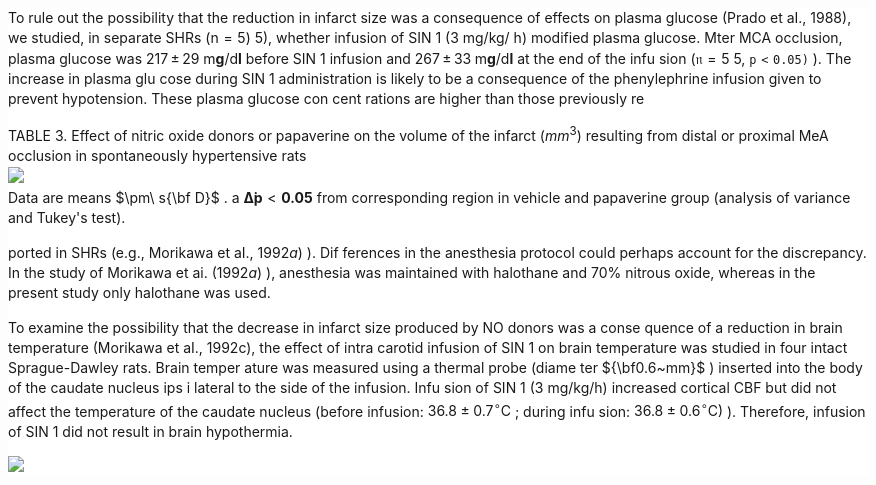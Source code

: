To rule out the possibility that the reduction in  infarct size was a consequence of effects on plasma  glucose (Prado et  aI.,  1988),  we studied, in separate  SHRs   $(\boldsymbol{\mathsf{n}}=5)$  5),  whether infusion of SIN 1   $(3{\mathrm{~}}{\mathrm{m}}{\mathrm{g}}/{\mathrm{kg}}/$  h) modified plasma glucose. Mter MCA occlusion,  plasma glucose was   $217\,\pm\,29\ \mathrm{m}\mathbf{g}/\ensuremath{\mathsf{d}}\mathbf{l}$   before SIN  1  infusion and   ${\displaystyle267\,\pm\,33\;\mathrm{m}\mathbf{g}/\mathsf{d}\mathbf{l}}$   at the end of the infu­ sion   $(\mathfrak{n}=5$  5,   $\mathtt{p<0.05)}$  ).  The increase in plasma glu­ cose during SIN  1  administration is likely to be a  consequence of the phenylephrine infusion given to  prevent hypotension. These plasma glucose con­ cent rations are higher than those previously re  

TABLE 3.  Effect of nitric oxide donors or papaverine on the volume of the infarct   $(m m^{3})$   resulting from distal or  proximal MeA occlusion in spontaneously hypertensive rats  
![](images/b41a3062d2e13ae21c2014848ebe2cef01d79e76da0101407fe3be412b829df4.jpg)  
Data are means   $\pm\ s{\bf D}$  .  a  $\mathbf{\dot{\Delta}p}<\mathbf{0.05}$   from corresponding region in vehicle and papaverine group (analysis of variance and Tukey's test).  

ported in SHRs (e.g., Morikawa et aI.,   $1992a)$  ). Dif­ ferences in the anesthesia protocol could perhaps  account for the discrepancy. In the study of  Morikawa et ai.  $(1992a)$  ), anesthesia was maintained  with halothane and   $70\%$   nitrous oxide, whereas in  the present study only halothane was used.  

To examine the possibility that the decrease in  infarct size produced by NO donors was a conse­ quence of a reduction in brain temperature  (Morikawa et aI., 1992c), the effect of intra carotid  infusion of SIN 1 on brain temperature was studied  in four intact Sprague-Dawley rats. Brain temper­ ature was measured using a thermal probe (diame­ ter  ${\bf0.6~mm}$  ) inserted into the body of the caudate  nucleus ips i lateral to the side of the infusion. Infu­ sion of SIN 1   $(3\ {\mathrm{m}}{\mathrm{g}}/{\mathrm{kg}}/{\mathrm{h}})$   increased cortical CBF  but did not affect the temperature of the caudate  nucleus (before infusion:   $36.8\pm0.7^{\circ}\mathrm{C}$  ; during infu­ sion:   ${36.8\pm0.6^{\circ}\mathrm{C}})$  ). Therefore, infusion of SIN 1 did  not result in brain hypothermia.  

![](images/348d196af84eed43100858d0453120ba5680d3c834f46ac2374f415527492bab.jpg)  